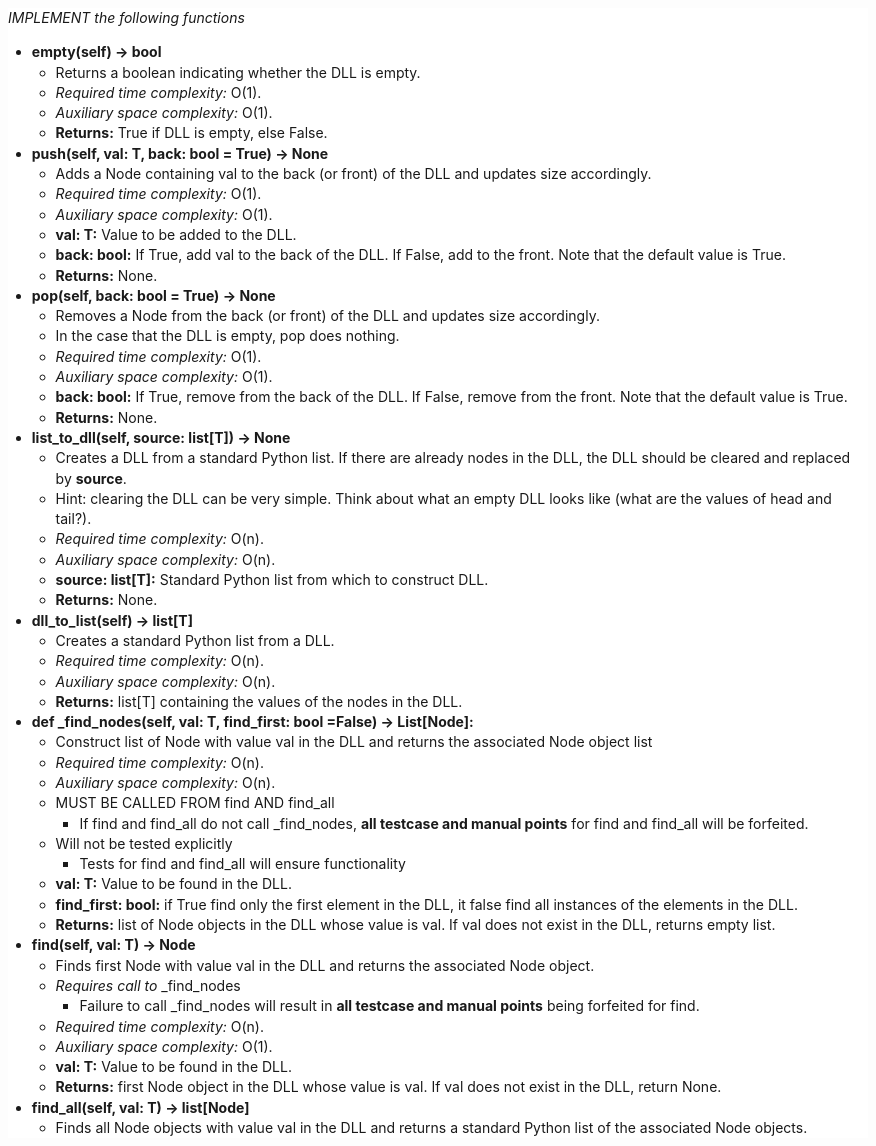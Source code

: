 *IMPLEMENT the following functions*

- **empty(self) -> bool**
  - Returns a boolean indicating whether the DLL is empty.
  - *Required time complexity:* O(1).
  - *Auxiliary space complexity:* O(1).
  - **Returns:** True if DLL is empty, else False.
- **push(self, val: T, back: bool = True) -> None**
  - Adds a Node containing val to the back (or front) of the DLL and updates size accordingly.
  - *Required time complexity:* O(1).
  - *Auxiliary space complexity:* O(1).
  - **val: T:** Value to be added to the DLL.
  - **back: bool:** If True, add val to the back of the DLL. If False, add to the front. Note that the default value is True.
  - **Returns:** None.
- **pop(self, back: bool = True) -> None**
  - Removes a Node from the back (or front) of the DLL and updates size accordingly.
  - In the case that the DLL is empty, pop does nothing.
  - *Required time complexity:* O(1).
  - *Auxiliary space complexity:* O(1).
  - **back: bool:** If True, remove from the back of the DLL. If False, remove from the front. Note that the default value is True.
  - **Returns:** None.
- **list\_to\_dll(self, source: list[T]) -> None**
  - Creates a DLL from a standard Python list. If there are already nodes in the DLL, the DLL should be cleared and replaced by **source**.
  - Hint: clearing the DLL can be very simple. Think about what an empty DLL looks like (what are the values of head and tail?).
  - *Required time complexity:* O(n).
  - *Auxiliary space complexity:* O(n).
  - **source: list[T]:** Standard Python list from which to construct DLL.
  - **Returns:** None.
- **dll\_to\_list(self) -> list[T]**
  - Creates a standard Python list from a DLL.
  - *Required time complexity:* O(n).
  - *Auxiliary space complexity:* O(n).
  - **Returns:** list[T] containing the values of the nodes in the DLL.
- **def \_find\_nodes(self, val: T, find\_first: bool =False) -> List[Node]:**
  - Construct list of Node with value val in the DLL and returns the associated Node object list
  - *Required time complexity:* O(n).
  - *Auxiliary space complexity:* O(n).
  - MUST BE CALLED FROM find AND find\_all
    - If find and find\_all do not call \_find\_nodes, **all testcase and manual points** for find and find\_all will be forfeited.
  - Will not be tested explicitly
    - Tests for find and find\_all will ensure functionality
  - **val: T:** Value to be found in the DLL.
  - **find\_first: bool:**  if True find only the first element in the DLL, it false find all instances of the elements in the DLL.
  - **Returns:** list of Node objects in the DLL whose value is val. If val does not exist in the DLL, returns empty list.
- **find(self, val: T) -> Node**
  - Finds first Node with value val in the DLL and returns the associated Node object.
  - *Requires call to* \_find\_nodes
    - Failure to call \_find\_nodes will result in **all testcase and manual points** being forfeited for find.
  - *Required time complexity:* O(n).
  - *Auxiliary space complexity:* O(1).
  - **val: T:** Value to be found in the DLL.
  - **Returns:** first Node object in the DLL whose value is val. If val does not exist in the DLL, return None.
- **find\_all(self, val: T) -> list[Node]**
  - Finds all Node objects with value val in the DLL and returns a standard Python list of the associated Node objects.